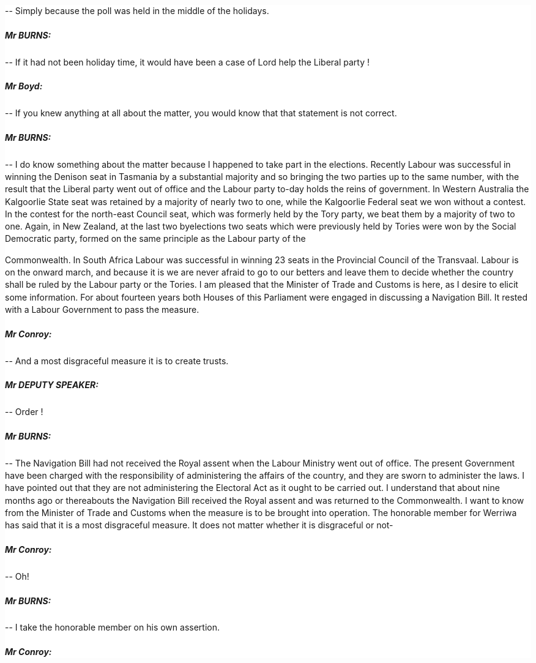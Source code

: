 -- Simply because the poll was held in the middle of the holidays. 

##### Mr BURNS:

-- If it had not been holiday time, it would have been a case of Lord help the Liberal party ! 

##### Mr Boyd:

-- If you knew anything at all about the matter, you would know that that statement is not correct. 

##### Mr BURNS:

-- I do know something about the matter because I happened to take part in the elections. Recently Labour was successful in winning the Denison seat in Tasmania by a substantial majority and so bringing the two parties up to the same number, with the result that the Liberal party went out of office and the Labour party to-day holds the reins of government. In Western Australia the Kalgoorlie State seat was retained by a majority of nearly two to one, while the Kalgoorlie Federal seat we won without a contest. In the contest for the north-east Council seat, which was formerly held by the Tory party, we beat them by a majority of two to one. Again, in New Zealand, at the last two byelections two seats which were previously held by Tories were won by the Social Democratic party, formed on the same principle as the Labour party of the 

Commonwealth. In South Africa Labour was successful in winning 23 seats in the Provincial Council of the Transvaal. Labour is on the onward march, and because it is we are never afraid to go to our betters and leave them to decide whether the country shall be ruled by the Labour party or the Tories. I am pleased that the Minister of Trade and Customs is here, as I desire to elicit some information. For about fourteen years both Houses of this Parliament were engaged in discussing a Navigation Bill. It rested with a Labour Government to pass the measure. 

##### Mr Conroy:

-- And a most disgraceful measure it is to create trusts. 

##### Mr DEPUTY SPEAKER:

-- Order ! 

##### Mr BURNS:

-- The Navigation Bill had not received the Royal assent when the Labour Ministry went out of office. The present Government have been charged with the responsibility of administering the affairs of the country, and they are sworn to administer the laws. I have pointed out that they are not administering the Electoral Act as it ought to be carried out. I understand that about nine months ago or thereabouts the Navigation Bill received the Royal assent and was returned to the Commonwealth. I want to know from the Minister of Trade and Customs when the measure is to be brought into operation. The honorable member for Werriwa has said that it is a most disgraceful measure. It does not matter whether it is disgraceful or not- 

##### Mr Conroy:

-- Oh! 

##### Mr BURNS:

-- I take the honorable member on his own assertion. 

##### Mr Conroy:
